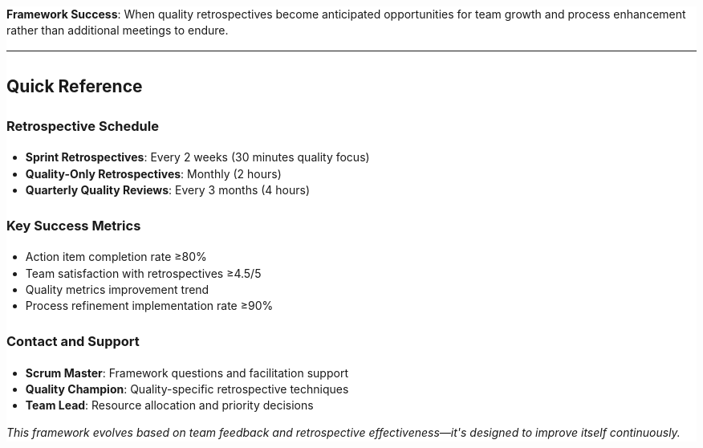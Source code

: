 **Framework Success**: When quality retrospectives become anticipated opportunities for team growth and process enhancement rather than additional meetings to endure.

---

## Quick Reference

### Retrospective Schedule
- **Sprint Retrospectives**: Every 2 weeks (30 minutes quality focus)
- **Quality-Only Retrospectives**: Monthly (2 hours)
- **Quarterly Quality Reviews**: Every 3 months (4 hours)

### Key Success Metrics
- Action item completion rate ≥80%
- Team satisfaction with retrospectives ≥4.5/5
- Quality metrics improvement trend
- Process refinement implementation rate ≥90%

### Contact and Support
- **Scrum Master**: Framework questions and facilitation support
- **Quality Champion**: Quality-specific retrospective techniques
- **Team Lead**: Resource allocation and priority decisions

*This framework evolves based on team feedback and retrospective effectiveness—it's designed to improve itself continuously.*
